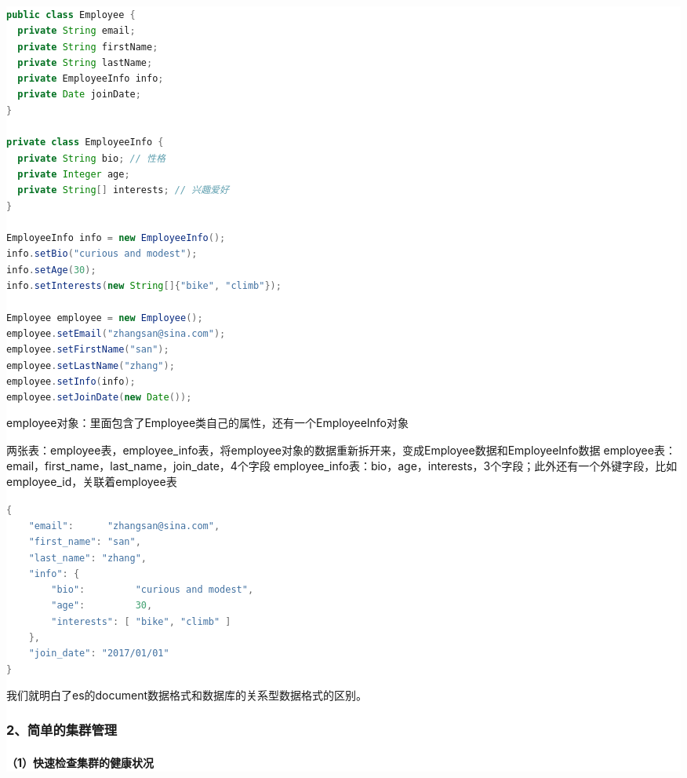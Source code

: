 ```java
public class Employee {
  private String email;
  private String firstName;
  private String lastName;
  private EmployeeInfo info;
  private Date joinDate;
}

private class EmployeeInfo {
  private String bio; // 性格
  private Integer age;
  private String[] interests; // 兴趣爱好
}

EmployeeInfo info = new EmployeeInfo();
info.setBio("curious and modest");
info.setAge(30);
info.setInterests(new String[]{"bike", "climb"});

Employee employee = new Employee();
employee.setEmail("zhangsan@sina.com");
employee.setFirstName("san");
employee.setLastName("zhang");
employee.setInfo(info);
employee.setJoinDate(new Date());
```

employee对象：里面包含了Employee类自己的属性，还有一个EmployeeInfo对象

两张表：employee表，employee_info表，将employee对象的数据重新拆开来，变成Employee数据和EmployeeInfo数据
employee表：email，first_name，last_name，join_date，4个字段
employee_info表：bio，age，interests，3个字段；此外还有一个外键字段，比如employee_id，关联着employee表

```java
{
    "email":      "zhangsan@sina.com",
    "first_name": "san",
    "last_name": "zhang",
    "info": {
        "bio":         "curious and modest",
        "age":         30,
        "interests": [ "bike", "climb" ]
    },
    "join_date": "2017/01/01"
}
```

我们就明白了es的document数据格式和数据库的关系型数据格式的区别。

### 2、简单的集群管理

#### （1）快速检查集群的健康状况
